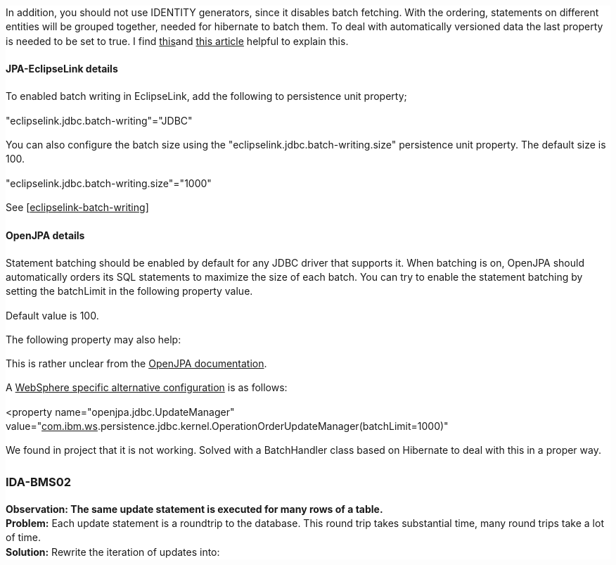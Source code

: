 In addition, you should not use IDENTITY generators, since it disables batch fetching. With the ordering, statements on different entities will be grouped together, needed for hibernate to batch them. To deal with automatically versioned data the last property is needed to be set to true. I find [this](http://vladmihalcea.com/2015/03/18/how-to-batch-insert-and-update-statements-with-hibernate/)and [this article](https://abramsm.wordpress.com/2008/04/23/hibernate-batch-processing-why-you-may-not-be-using-it-even-if-you-think-you-are/) helpful to explain this.

#### JPA-EclipseLink details

To enabled batch writing in EclipseLink, add the following to persistence unit property;

"eclipselink.jdbc.batch-writing"="JDBC"

You can also configure the batch size using the "eclipselink.jdbc.batch-writing.size" persistence unit property. The default size is 100.

"eclipselink.jdbc.batch-writing.size"="1000"

See \[[eclipselink-batch-writing](http://java-persistence-performance.blogspot.nl/2013/05/batch-writing-and-dynamic-vs.html)\]

#### OpenJPA details

Statement batching should be enabled by default for any JDBC driver that supports it. When batching is on, OpenJPA should automatically orders its SQL statements to maximize the size of each batch. You can try to enable the statement batching by setting the batchLimit in the following property value.

<property name="openjpa.jdbc.DBDictionary" value="oracle(batchLimit=1000)"/>

Default value is 100.

The following property may also help:

<property name="openjpa.jdbc.UpdateManager" value="org.apache.openjpa.jdbc.kernel.BatchingOperationOrderUpdateManager"/>

This is rather unclear from the [OpenJPA documentation](http://openjpa.apache.org/builds/1.2.3/apache-openjpa/docs/ref_guide_dbsetup_stmtbatch.html).

A [WebSphere specific alternative configuration](https://www.ibm.com/support/knowledgecenter/SSAW57_8.0.0/com.ibm.websphere.nd.doc/info/ae/ae/tejb_jpabatch.html) is as follows:

<property name="openjpa.jdbc.UpdateManager" value="[com.ibm.ws](http://com.ibm.ws).persistence.jdbc.kernel.OperationOrderUpdateManager(batchLimit=1000)"

  

We found in project that it is not working. Solved with a BatchHandler class based on Hibernate to deal with this in a proper way.

  

### IDA-BMS02

**Observation: The same update statement is executed for many rows of a table.**  
**Problem:** Each update statement is a roundtrip to the database. This round trip takes substantial time, many round trips take a lot of time.  
**Solution:** Rewrite the iteration of updates into:

